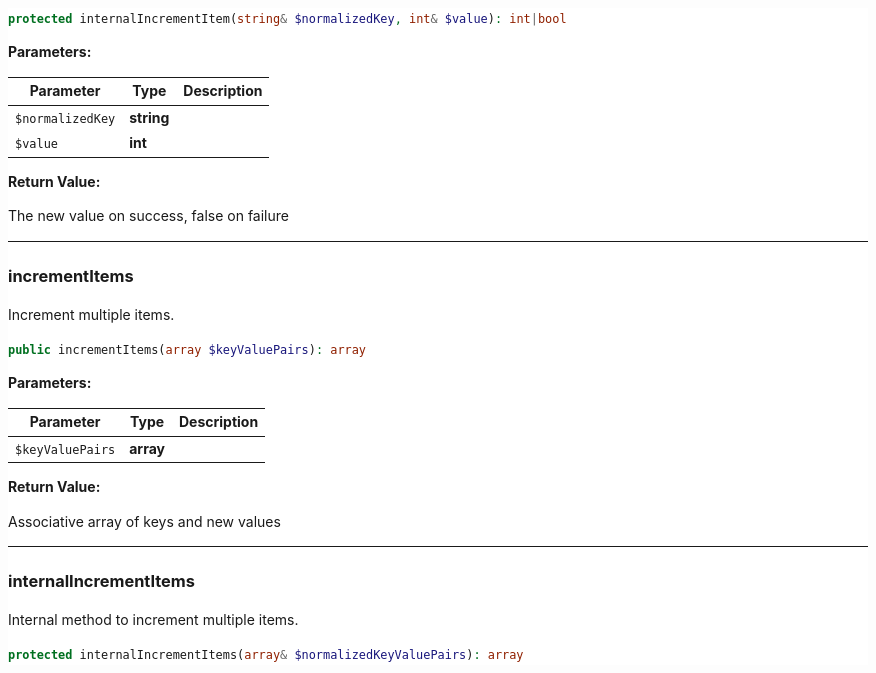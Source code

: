```php
protected internalIncrementItem(string& $normalizedKey, int& $value): int|bool
```








**Parameters:**

| Parameter | Type | Description |
|-----------|------|-------------|
| `$normalizedKey` | **string** |  |
| `$value` | **int** |  |


**Return Value:**

The new value on success, false on failure



***

### incrementItems

Increment multiple items.

```php
public incrementItems(array $keyValuePairs): array
```








**Parameters:**

| Parameter | Type | Description |
|-----------|------|-------------|
| `$keyValuePairs` | **array** |  |


**Return Value:**

Associative array of keys and new values



***

### internalIncrementItems

Internal method to increment multiple items.

```php
protected internalIncrementItems(array& $normalizedKeyValuePairs): array
```
